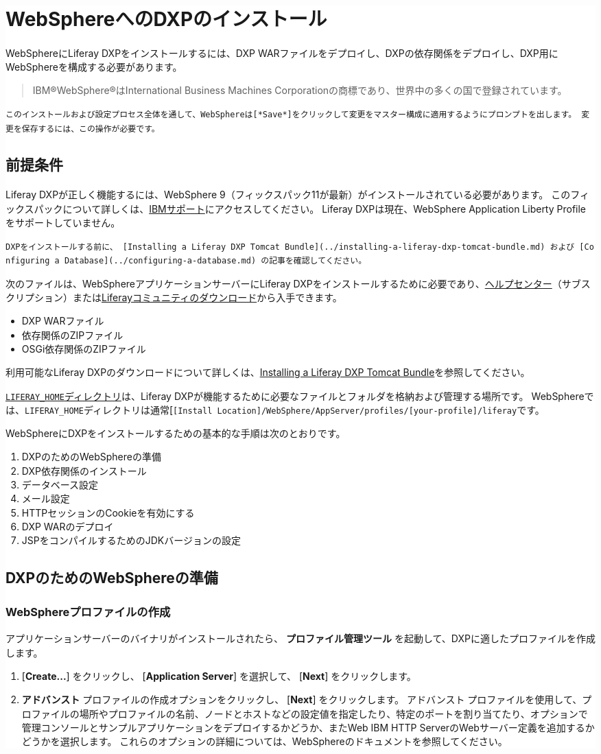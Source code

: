 # WebSphereへのDXPのインストール

WebSphereにLiferay DXPをインストールするには、DXP WARファイルをデプロイし、DXPの依存関係をデプロイし、DXP用にWebSphereを構成する必要があります。

> IBM®WebSphere®はInternational Business Machines Corporationの商標であり、世界中の多くの国で登録されています。

```{tip}
このインストールおよび設定プロセス全体を通して、WebSphereは[*Save*]をクリックして変更をマスター構成に適用するようにプロンプトを出します。 変更を保存するには、この操作が必要です。
```

## 前提条件

Liferay DXPが正しく機能するには、WebSphere 9（フィックスパック11が最新）がインストールされている必要があります。 このフィックスパックについて詳しくは、[IBMサポート](http://www-01.ibm.com/support/docview.wss?uid=swg24043005)にアクセスしてください。 Liferay DXPは現在、WebSphere Application Liberty Profileをサポートしていません。

```{important}
DXPをインストールする前に、 [Installing a Liferay DXP Tomcat Bundle](../installing-a-liferay-dxp-tomcat-bundle.md) および [Configuring a Database](../configuring-a-database.md) の記事を確認してください。
```

次のファイルは、WebSphereアプリケーションサーバーにLiferay DXPをインストールするために必要であり、[ヘルプセンター](https://customer.liferay.com/downloads)（サブスクリプション）または[Liferayコミュニティのダウンロード](https://www.liferay.com/downloads-community)から入手できます。

* DXP WARファイル
* 依存関係のZIPファイル
* OSGi依存関係のZIPファイル

利用可能なLiferay DXPのダウンロードについて詳しくは、[Installing a Liferay DXP Tomcat Bundle](../installing-a-liferay-dxp-tomcat-bundle.md)を参照してください。

[`LIFERAY_HOME`ディレクトリ](../../reference/liferay-home.md)は、Liferay DXPが機能するために必要なファイルとフォルダを格納および管理する場所です。 WebSphereでは、`LIFERAY_HOME`ディレクトリは通常[`[Install Location]/WebSphere/AppServer/profiles/[your-profile]/liferay`です。

WebSphereにDXPをインストールするための基本的な手順は次のとおりです。

1.  DXPのためのWebSphereの準備
2.  DXP依存関係のインストール
3.  データベース設定
4.  メール設定
5.  HTTPセッションのCookieを有効にする
6.  DXP WARのデプロイ
7.  JSPをコンパイルするためのJDKバージョンの設定

## DXPのためのWebSphereの準備

### WebSphereプロファイルの作成

アプリケーションサーバーのバイナリがインストールされたら、 **プロファイル管理ツール** を起動して、DXPに適したプロファイルを作成します。

1. [**Create...**] をクリックし、 [**Application Server**] を選択して、 [**Next**] をクリックします。

2. **アドバンスト** プロファイルの作成オプションをクリックし、 [**Next**] をクリックします。 アドバンスト プロファイルを使用して、プロファイルの場所やプロファイルの名前、ノードとホストなどの設定値を指定したり、特定のポートを割り当てたり、オプションで管理コンソールとサンプルアプリケーションをデプロイするかどうか、またWeb IBM HTTP ServerのWebサーバー定義を追加するかどうかを選択します。 これらのオプションの詳細については、WebSphereのドキュメントを参照してください。
